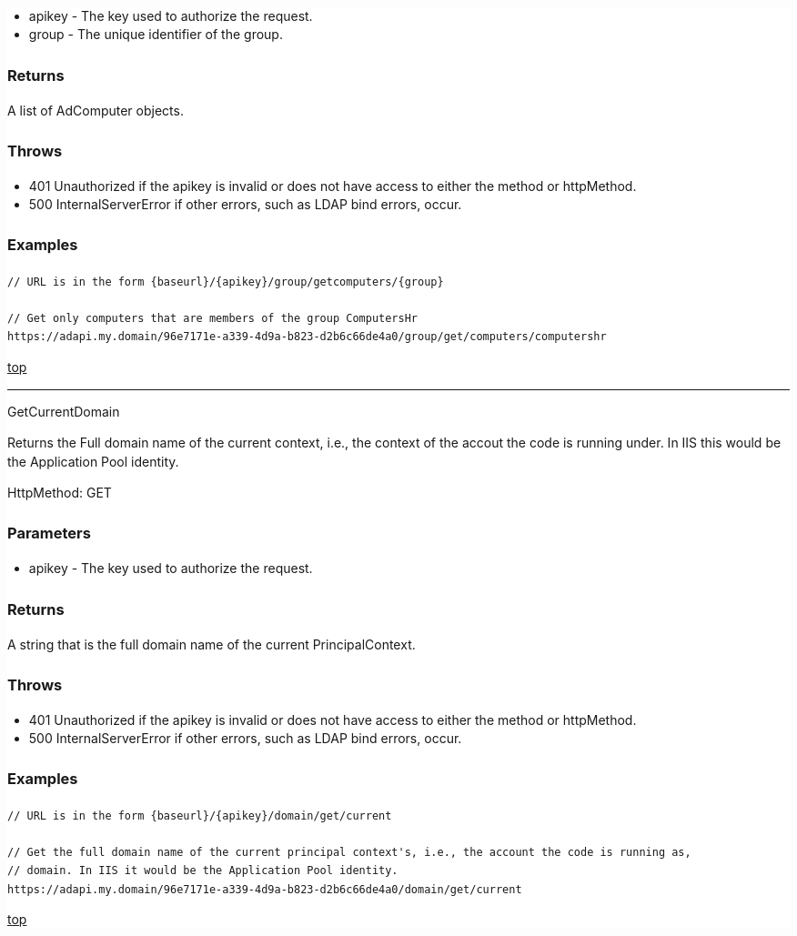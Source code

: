 * apikey - The key used to authorize the request.
* group - The unique identifier of the group.

### Returns

A list of AdComputer objects.

### Throws

* 401 Unauthorized if the apikey is invalid or does not have access to either the method or httpMethod.
* 500 InternalServerError if other errors, such as LDAP bind errors, occur.

### Examples

    // URL is in the form {baseurl}/{apikey}/group/getcomputers/{group}
    
    // Get only computers that are members of the group ComputersHr
    https://adapi.my.domain/96e7171e-a339-4d9a-b823-d2b6c66de4a0/group/get/computers/computershr

[top](#active-directory-api-restful-json-service)

-----------------

GetCurrentDomain

Returns the Full domain name of the current context, i.e., the context of the accout the code is running under.
In IIS this would be the Application Pool identity.

HttpMethod: GET

### Parameters

* apikey - The key used to authorize the request.

### Returns

A string that is the full domain name of the current PrincipalContext.

### Throws

* 401 Unauthorized if the apikey is invalid or does not have access to either the method or httpMethod.
* 500 InternalServerError if other errors, such as LDAP bind errors, occur.

### Examples

    // URL is in the form {baseurl}/{apikey}/domain/get/current
    
    // Get the full domain name of the current principal context's, i.e., the account the code is running as,
    // domain. In IIS it would be the Application Pool identity.
    https://adapi.my.domain/96e7171e-a339-4d9a-b823-d2b6c66de4a0/domain/get/current

[top](#active-directory-api-restful-json-service)
